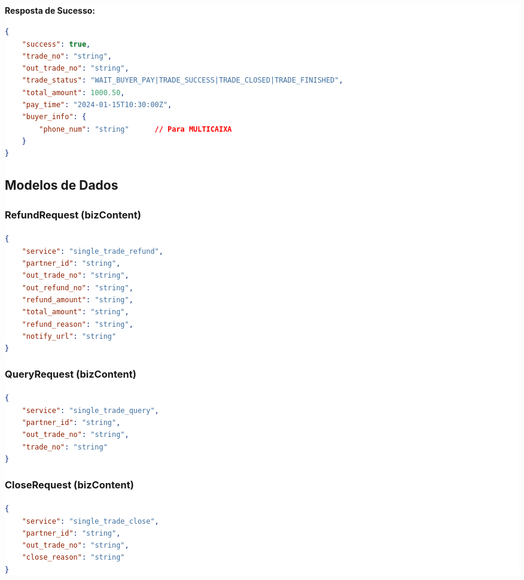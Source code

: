 **Resposta de Sucesso:**
```json
{
    "success": true,
    "trade_no": "string",
    "out_trade_no": "string",
    "trade_status": "WAIT_BUYER_PAY|TRADE_SUCCESS|TRADE_CLOSED|TRADE_FINISHED",
    "total_amount": 1000.50,
    "pay_time": "2024-01-15T10:30:00Z",
    "buyer_info": {
        "phone_num": "string"      // Para MULTICAIXA
    }
}
```

## Modelos de Dados

### RefundRequest (bizContent)

```json
{
    "service": "single_trade_refund",
    "partner_id": "string",
    "out_trade_no": "string",
    "out_refund_no": "string",
    "refund_amount": "string",
    "total_amount": "string",
    "refund_reason": "string",
    "notify_url": "string"
}
```

### QueryRequest (bizContent)

```json
{
    "service": "single_trade_query",
    "partner_id": "string",
    "out_trade_no": "string",
    "trade_no": "string"
}
```

### CloseRequest (bizContent)

```json
{
    "service": "single_trade_close",
    "partner_id": "string",
    "out_trade_no": "string",
    "close_reason": "string"
}
```
